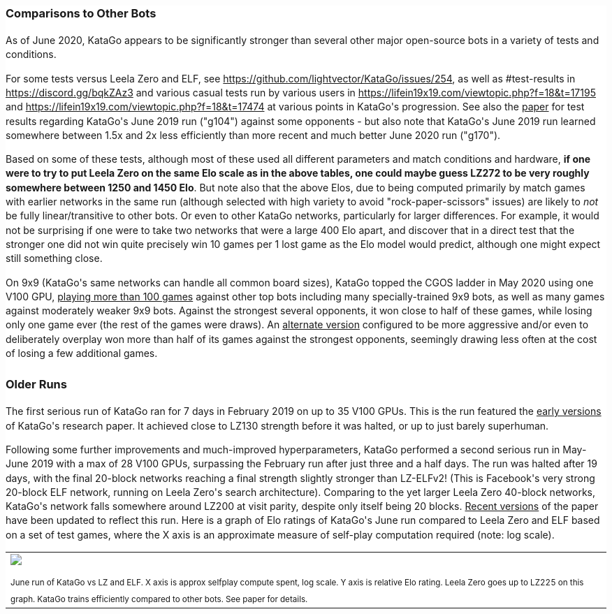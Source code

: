 ### Comparisons to Other Bots
As of June 2020, KataGo appears to be significantly stronger than several other major open-source bots in a variety of tests and conditions.

For some tests versus Leela Zero and ELF, see https://github.com/lightvector/KataGo/issues/254, as well as #test-results in https://discord.gg/bqkZAz3 and various casual tests run by various users in https://lifein19x19.com/viewtopic.php?f=18&t=17195 and https://lifein19x19.com/viewtopic.php?f=18&t=17474 at various points in KataGo's progression. See also the [paper](https://arxiv.org/abs/1902.10565) for test results regarding KataGo's June 2019 run ("g104") against some opponents - but also note that KataGo's June 2019 run learned somewhere between 1.5x and 2x less efficiently than more recent and much better June 2020 run ("g170").

Based on some of these tests, although most of these used all different parameters and match conditions and hardware, **if one were to try to put Leela Zero on the same Elo scale as in the above tables, one could maybe guess LZ272 to be very roughly somewhere between 1250 and 1450 Elo**. But note also that the above Elos, due to being computed primarily by match games with earlier networks in the same run (although selected with high variety to avoid "rock-paper-scissors" issues) are likely to *not* be fully linear/transitive to other bots. Or even to other KataGo networks, particularly for larger differences. For example, it would not be surprising if one were to take two networks that were a large 400 Elo apart, and discover that in a direct test that the stronger one did not win quite precisely win 10 games per 1 lost game as the Elo model would predict, although one might expect still something close.

On 9x9 (KataGo's same networks can handle all common board sizes), KataGo topped the CGOS ladder in May 2020 using one V100 GPU, [playing more than 100 games](http://www.yss-aya.com/cgos/9x9/cross/katab40s37-awsp3.html) against other top bots including many specially-trained 9x9 bots, as well as many games against moderately weaker 9x9 bots. Against the strongest several opponents, it won close to half of these games, while losing only one game ever (the rest of the games were draws). An [alternate version](http://www.yss-aya.com/cgos/9x9/cross/katab40s37-pda1.html) configured to be more aggressive and/or even to deliberately overplay won more than half of its games against the strongest opponents, seemingly drawing less often at the cost of losing a few additional games.

### Older Runs

The first serious run of KataGo ran for 7 days in February 2019 on up to 35 V100 GPUs. This is the run featured the [early versions](https://arxiv.org/abs/1902.10565v2) of KataGo's research paper. It achieved close to LZ130 strength before it was halted, or up to just barely superhuman.

Following some further improvements and much-improved hyperparameters, KataGo performed a second serious run in May-June 2019 with a max of 28 V100 GPUs, surpassing the February run after just three and a half days. The run was halted after 19 days, with the final 20-block networks reaching a final strength slightly stronger than LZ-ELFv2! (This is Facebook's very strong 20-block ELF network, running on Leela Zero's search architecture). Comparing to the yet larger Leela Zero 40-block networks, KataGo's network falls somewhere around LZ200 at visit parity, despite only itself being 20 blocks. [Recent versions](https://arxiv.org/abs/1902.10565) of the paper have been updated to reflect this run. Here is a graph of Elo ratings of KataGo's June run compared to Leela Zero and ELF based on a set of test games, where the X axis is an approximate measure of self-play computation required (note: log scale).

<table class="image">
<tr><td><img src="https://raw.githubusercontent.com/lightvector/KataGo/master/images/readme/katajunevslz.png" height="350"/></td></tr>
<tr><td><sub>June run of KataGo vs LZ and ELF. X axis is approx selfplay compute spent, log scale. Y axis is relative Elo rating. Leela Zero goes up to LZ225 on this graph. KataGo trains efficiently compared to other bots. See paper for details.</sub></tr></td>
</table>
